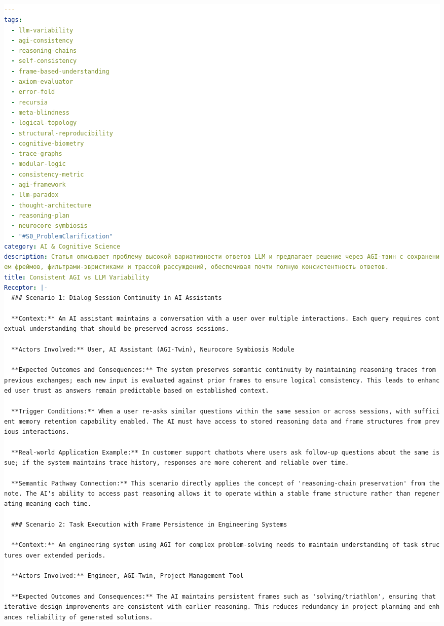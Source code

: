 ```yaml
---
tags:
  - llm-variability
  - agi-consistency
  - reasoning-chains
  - self-consistency
  - frame-based-understanding
  - axiom-evaluator
  - error-fold
  - recursia
  - meta-blindness
  - logical-topology
  - structural-reproducibility
  - cognitive-biometry
  - trace-graphs
  - modular-logic
  - consistency-metric
  - agi-framework
  - llm-paradox
  - thought-architecture
  - reasoning-plan
  - neurocore-symbiosis
  - "#S0_ProblemClarification"
category: AI & Cognitive Science
description: Статья описывает проблему высокой вариативности ответов LLM и предлагает решение через AGI‑твин с сохранением фреймов, фильтрами‑эвристиками и трассой рассуждений, обеспечивая почти полную консистентность ответов.
title: Consistent AGI vs LLM Variability
Receptor: |-
  ### Scenario 1: Dialog Session Continuity in AI Assistants

  **Context:** An AI assistant maintains a conversation with a user over multiple interactions. Each query requires contextual understanding that should be preserved across sessions.

  **Actors Involved:** User, AI Assistant (AGI-Twin), Neurocore Symbiosis Module

  **Expected Outcomes and Consequences:** The system preserves semantic continuity by maintaining reasoning traces from previous exchanges; each new input is evaluated against prior frames to ensure logical consistency. This leads to enhanced user trust as answers remain predictable based on established context.

  **Trigger Conditions:** When a user re-asks similar questions within the same session or across sessions, with sufficient memory retention capability enabled. The AI must have access to stored reasoning data and frame structures from previous interactions.

  **Real-world Application Example:** In customer support chatbots where users ask follow-up questions about the same issue; if the system maintains trace history, responses are more coherent and reliable over time.

  **Semantic Pathway Connection:** This scenario directly applies the concept of 'reasoning-chain preservation' from the note. The AI's ability to access past reasoning allows it to operate within a stable frame structure rather than regenerating meaning each time.

  ### Scenario 2: Task Execution with Frame Persistence in Engineering Systems

  **Context:** An engineering system using AGI for complex problem-solving needs to maintain understanding of task structures over extended periods.

  **Actors Involved:** Engineer, AGI-Twin, Project Management Tool

  **Expected Outcomes and Consequences:** The AI maintains persistent frames such as 'solving/triathlon', ensuring that iterative design improvements are consistent with earlier reasoning. This reduces redundancy in project planning and enhances reliability of generated solutions.
```